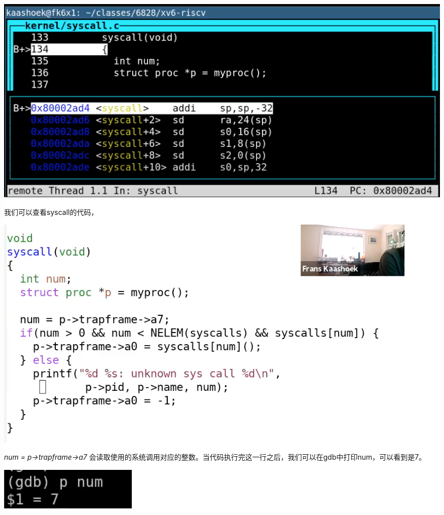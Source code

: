 ![img](images/image3/3-31.png)

我们可以查看syscall的代码，

![img](images/image3/3-32.png)

*num = p->trapframe->a7* 会读取使用的系统调用对应的整数。当代码执行完这一行之后，我们可以在gdb中打印num，可以看到是7。

![img](images/image3/3-33.png)
